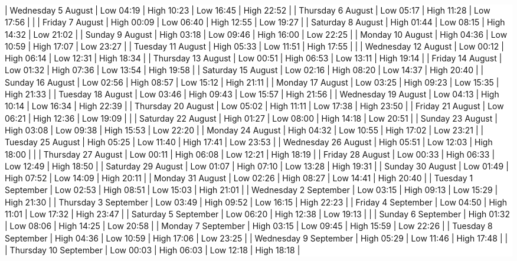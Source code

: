 | Wednesday 5 August | Low 04:19 | High 10:23 | Low 16:45 | High 22:52 | 
| Thursday 6 August | Low 05:17 | High 11:28 | Low 17:56 |  | 
| Friday 7 August | High 00:09 | Low 06:40 | High 12:55 | Low 19:27 | 
| Saturday 8 August | High 01:44 | Low 08:15 | High 14:32 | Low 21:02 | 
| Sunday 9 August | High 03:18 | Low 09:46 | High 16:00 | Low 22:25 | 
| Monday 10 August | High 04:36 | Low 10:59 | High 17:07 | Low 23:27 | 
| Tuesday 11 August | High 05:33 | Low 11:51 | High 17:55 |  | 
| Wednesday 12 August | Low 00:12 | High 06:14 | Low 12:31 | High 18:34 | 
| Thursday 13 August | Low 00:51 | High 06:53 | Low 13:11 | High 19:14 | 
| Friday 14 August | Low 01:32 | High 07:36 | Low 13:54 | High 19:58 | 
| Saturday 15 August | Low 02:16 | High 08:20 | Low 14:37 | High 20:40 | 
| Sunday 16 August | Low 02:56 | High 08:57 | Low 15:12 | High 21:11 | 
| Monday 17 August | Low 03:25 | High 09:23 | Low 15:35 | High 21:33 | 
| Tuesday 18 August | Low 03:46 | High 09:43 | Low 15:57 | High 21:56 | 
| Wednesday 19 August | Low 04:13 | High 10:14 | Low 16:34 | High 22:39 | 
| Thursday 20 August | Low 05:02 | High 11:11 | Low 17:38 | High 23:50 | 
| Friday 21 August | Low 06:21 | High 12:36 | Low 19:09 |  | 
| Saturday 22 August | High 01:27 | Low 08:00 | High 14:18 | Low 20:51 | 
| Sunday 23 August | High 03:08 | Low 09:38 | High 15:53 | Low 22:20 | 
| Monday 24 August | High 04:32 | Low 10:55 | High 17:02 | Low 23:21 | 
| Tuesday 25 August | High 05:25 | Low 11:40 | High 17:41 | Low 23:53 | 
| Wednesday 26 August | High 05:51 | Low 12:03 | High 18:00 |  | 
| Thursday 27 August | Low 00:11 | High 06:08 | Low 12:21 | High 18:19 | 
| Friday 28 August | Low 00:33 | High 06:33 | Low 12:49 | High 18:50 | 
| Saturday 29 August | Low 01:07 | High 07:10 | Low 13:28 | High 19:31 | 
| Sunday 30 August | Low 01:49 | High 07:52 | Low 14:09 | High 20:11 | 
| Monday 31 August | Low 02:26 | High 08:27 | Low 14:41 | High 20:40 | 
| Tuesday 1 September | Low 02:53 | High 08:51 | Low 15:03 | High 21:01 | 
| Wednesday 2 September | Low 03:15 | High 09:13 | Low 15:29 | High 21:30 | 
| Thursday 3 September | Low 03:49 | High 09:52 | Low 16:15 | High 22:23 | 
| Friday 4 September | Low 04:50 | High 11:01 | Low 17:32 | High 23:47 | 
| Saturday 5 September | Low 06:20 | High 12:38 | Low 19:13 |  | 
| Sunday 6 September | High 01:32 | Low 08:06 | High 14:25 | Low 20:58 | 
| Monday 7 September | High 03:15 | Low 09:45 | High 15:59 | Low 22:26 | 
| Tuesday 8 September | High 04:36 | Low 10:59 | High 17:06 | Low 23:25 | 
| Wednesday 9 September | High 05:29 | Low 11:46 | High 17:48 |  | 
| Thursday 10 September | Low 00:03 | High 06:03 | Low 12:18 | High 18:18 | 